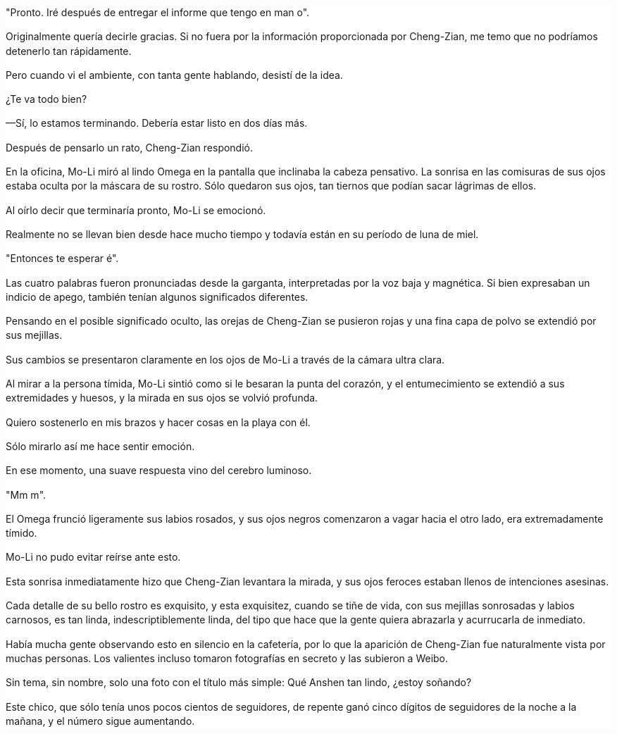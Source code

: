 "Pronto. Iré después de entregar el informe que tengo en man o".

Originalmente quería decirle gracias. Si no fuera por la información proporcionada por Cheng-Zian, me temo que no podríamos detenerlo tan rápidamente.

Pero cuando vi el ambiente, con tanta gente hablando, desistí de la idea.

¿Te va todo bien?

—Sí, lo estamos terminando. Debería estar listo en dos días más.

Después de pensarlo un rato, Cheng-Zian respondió.

En la oficina, Mo-Li miró al lindo Omega en la pantalla que inclinaba la cabeza pensativo. La sonrisa en las comisuras de sus ojos estaba oculta por la máscara de su rostro. Sólo quedaron sus ojos, tan tiernos que podían sacar lágrimas de ellos.

Al oírlo decir que terminaría pronto, Mo-Li se emocionó.

Realmente no se llevan bien desde hace mucho tiempo y todavía están en su período de luna de miel.

"Entonces te esperar é".

Las cuatro palabras fueron pronunciadas desde la garganta, interpretadas por la voz baja y magnética. Si bien expresaban un indicio de apego, también tenían algunos significados diferentes.

Pensando en el posible significado oculto, las orejas de Cheng-Zian se pusieron rojas y una fina capa de polvo se extendió por sus mejillas.

Sus cambios se presentaron claramente en los ojos de Mo-Li a través de la cámara ultra clara.

Al mirar a la persona tímida, Mo-Li sintió como si le besaran la punta del corazón, y el entumecimiento se extendió a sus extremidades y huesos, y la mirada en sus ojos se volvió profunda.

Quiero sostenerlo en mis brazos y hacer cosas en la playa con él.

Sólo mirarlo así me hace sentir emoción.

En ese momento, una suave respuesta vino del cerebro luminoso.

"Mm m".

El Omega frunció ligeramente sus labios rosados, y sus ojos negros comenzaron a vagar hacia el otro lado, era extremadamente tímido.

Mo-Li no pudo evitar reírse ante esto.

Esta sonrisa inmediatamente hizo que Cheng-Zian levantara la mirada, y sus ojos feroces estaban llenos de intenciones asesinas.

Cada detalle de su bello rostro es exquisito, y esta exquisitez, cuando se tiñe de vida, con sus mejillas sonrosadas y labios carnosos, es tan linda, indescriptiblemente linda, del tipo que hace que la gente quiera abrazarla y acurrucarla de inmediato.

Había mucha gente observando esto en silencio en la cafetería, por lo que la aparición de Cheng-Zian fue naturalmente vista por muchas personas. Los valientes incluso tomaron fotografías en secreto y las subieron a Weibo.

Sin tema, sin nombre, solo una foto con el título más simple: Qué Anshen tan lindo, ¿estoy soñando?

Este chico, que sólo tenía unos pocos cientos de seguidores, de repente ganó cinco dígitos de seguidores de la noche a la mañana, y el número sigue aumentando.
